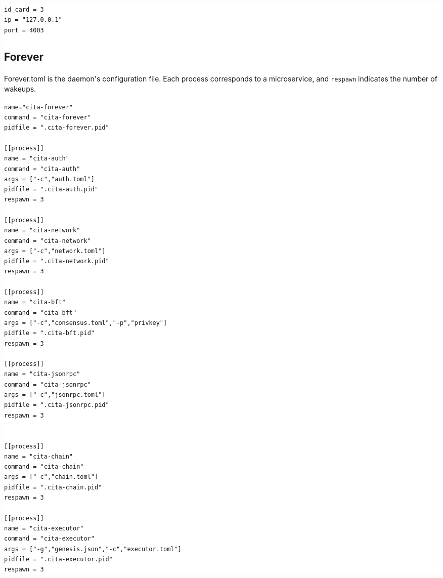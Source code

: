 ```shell
id_card = 3
ip = "127.0.0.1"
port = 4003

```

## Forever

Forever.toml is the daemon's configuration file. Each process corresponds to a microservice, and `respawn` indicates the number of wakeups.

```
name="cita-forever"
command = "cita-forever"
pidfile = ".cita-forever.pid"

[[process]]
name = "cita-auth"
command = "cita-auth"
args = ["-c","auth.toml"]
pidfile = ".cita-auth.pid"
respawn = 3

[[process]]
name = "cita-network"
command = "cita-network"
args = ["-c","network.toml"]
pidfile = ".cita-network.pid"
respawn = 3

[[process]]
name = "cita-bft"
command = "cita-bft"
args = ["-c","consensus.toml","-p","privkey"]
pidfile = ".cita-bft.pid"
respawn = 3

[[process]]
name = "cita-jsonrpc"
command = "cita-jsonrpc"
args = ["-c","jsonrpc.toml"]
pidfile = ".cita-jsonrpc.pid"
respawn = 3


[[process]]
name = "cita-chain"
command = "cita-chain"
args = ["-c","chain.toml"]
pidfile = ".cita-chain.pid"
respawn = 3

[[process]]
name = "cita-executor"
command = "cita-executor"
args = ["-g","genesis.json","-c","executor.toml"]
pidfile = ".cita-executor.pid"
respawn = 3
```